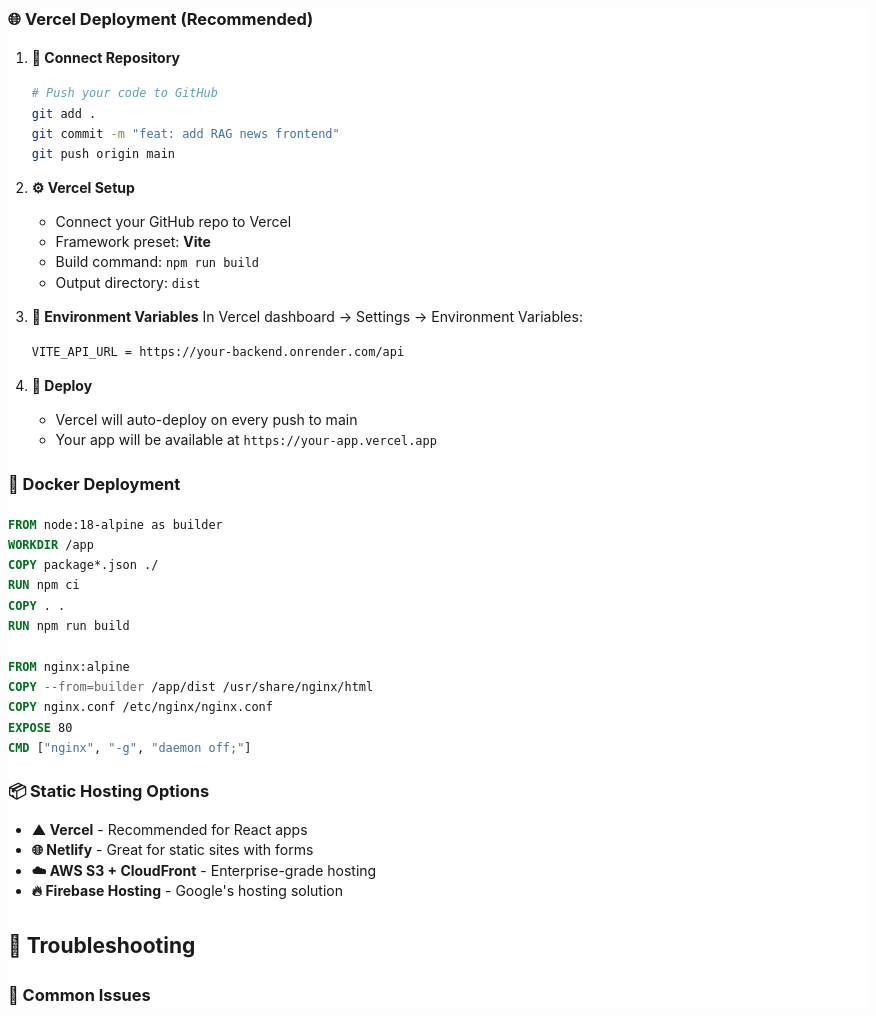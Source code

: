 ### 🌐 Vercel Deployment (Recommended)

1. **🔗 Connect Repository**
   ```bash
   # Push your code to GitHub
   git add .
   git commit -m "feat: add RAG news frontend"
   git push origin main
   ```

2. **⚙️ Vercel Setup**
   - Connect your GitHub repo to Vercel
   - Framework preset: **Vite**
   - Build command: `npm run build`
   - Output directory: `dist`

3. **🔧 Environment Variables**
   In Vercel dashboard → Settings → Environment Variables:
   ```
   VITE_API_URL = https://your-backend.onrender.com/api
   ```

4. **🚀 Deploy**
   - Vercel will auto-deploy on every push to main
   - Your app will be available at `https://your-app.vercel.app`

### 🐳 Docker Deployment

```dockerfile
FROM node:18-alpine as builder
WORKDIR /app
COPY package*.json ./
RUN npm ci
COPY . .
RUN npm run build

FROM nginx:alpine
COPY --from=builder /app/dist /usr/share/nginx/html
COPY nginx.conf /etc/nginx/nginx.conf
EXPOSE 80
CMD ["nginx", "-g", "daemon off;"]
```

### 📦 Static Hosting Options

- **▲ Vercel** - Recommended for React apps
- **🌐 Netlify** - Great for static sites with forms
- **☁️ AWS S3 + CloudFront** - Enterprise-grade hosting
- **🔥 Firebase Hosting** - Google's hosting solution

## 🔧 Troubleshooting

### 🚨 Common Issues
